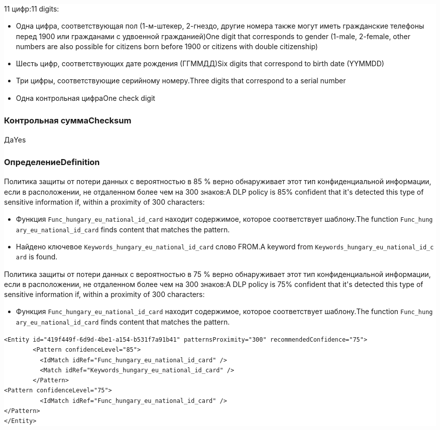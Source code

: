 <span data-ttu-id="adee6-229">11 цифр:</span><span class="sxs-lookup"><span data-stu-id="adee6-229">11 digits:</span></span>
  
-  <span data-ttu-id="adee6-230">Одна цифра, соответствующая пол (1-м-штекер, 2-гнездо, другие номера также могут иметь гражданские телефоны перед 1900 или гражданами с удвоенной гражданией)</span><span class="sxs-lookup"><span data-stu-id="adee6-230">One digit that corresponds to gender (1-male, 2-female, other numbers are also possible for citizens born before 1900 or citizens with double citizenship)</span></span> 
    
- <span data-ttu-id="adee6-231">Шесть цифр, соответствующих дате рождения (ГГММДД)</span><span class="sxs-lookup"><span data-stu-id="adee6-231">Six digits that correspond to birth date (YYMMDD)</span></span>
    
- <span data-ttu-id="adee6-232">Три цифры, соответствующие серийному номеру.</span><span class="sxs-lookup"><span data-stu-id="adee6-232">Three digits that correspond to a serial number</span></span>
    
- <span data-ttu-id="adee6-233">Одна контрольная цифра</span><span class="sxs-lookup"><span data-stu-id="adee6-233">One check digit</span></span>
    
### <a name="checksum"></a><span data-ttu-id="adee6-234">Контрольная сумма</span><span class="sxs-lookup"><span data-stu-id="adee6-234">Checksum</span></span>

<span data-ttu-id="adee6-235">Да</span><span class="sxs-lookup"><span data-stu-id="adee6-235">Yes</span></span>
  
### <a name="definition"></a><span data-ttu-id="adee6-236">Определение</span><span class="sxs-lookup"><span data-stu-id="adee6-236">Definition</span></span>

<span data-ttu-id="adee6-237">Политика защиты от потери данных с вероятностью в 85 % верно обнаруживает этот тип конфиденциальной информации, если в расположении, не отдаленном более чем на 300 знаков:</span><span class="sxs-lookup"><span data-stu-id="adee6-237">A DLP policy is 85% confident that it's detected this type of sensitive information if, within a proximity of 300 characters:</span></span>
  
- <span data-ttu-id="adee6-238">Функция `Func_hungary_eu_national_id_card` находит содержимое, которое соответствует шаблону.</span><span class="sxs-lookup"><span data-stu-id="adee6-238">The function  `Func_hungary_eu_national_id_card` finds content that matches the pattern.</span></span> 
    
- <span data-ttu-id="adee6-239">Найдено ключевое `Keywords_hungary_eu_national_id_card` слово FROM.</span><span class="sxs-lookup"><span data-stu-id="adee6-239">A keyword from  `Keywords_hungary_eu_national_id_card` is found.</span></span> 
    
<span data-ttu-id="adee6-240">Политика защиты от потери данных с вероятностью в 75 % верно обнаруживает этот тип конфиденциальной информации, если в расположении, не отдаленном более чем на 300 знаков:</span><span class="sxs-lookup"><span data-stu-id="adee6-240">A DLP policy is 75% confident that it's detected this type of sensitive information if, within a proximity of 300 characters:</span></span>
  
- <span data-ttu-id="adee6-241">Функция `Func_hungary_eu_national_id_card` находит содержимое, которое соответствует шаблону.</span><span class="sxs-lookup"><span data-stu-id="adee6-241">The function  `Func_hungary_eu_national_id_card` finds content that matches the pattern.</span></span> 
    
```
<Entity id="419f449f-6d9d-4be1-a154-b531f7a91b41" patternsProximity="300" recommendedConfidence="75">
        <Pattern confidenceLevel="85">
          <IdMatch idRef="Func_hungary_eu_national_id_card" />
          <Match idRef="Keywords_hungary_eu_national_id_card" />
        </Pattern>
<Pattern confidenceLevel="75">
          <IdMatch idRef="Func_hungary_eu_national_id_card" />
</Pattern>
</Entity>
```
